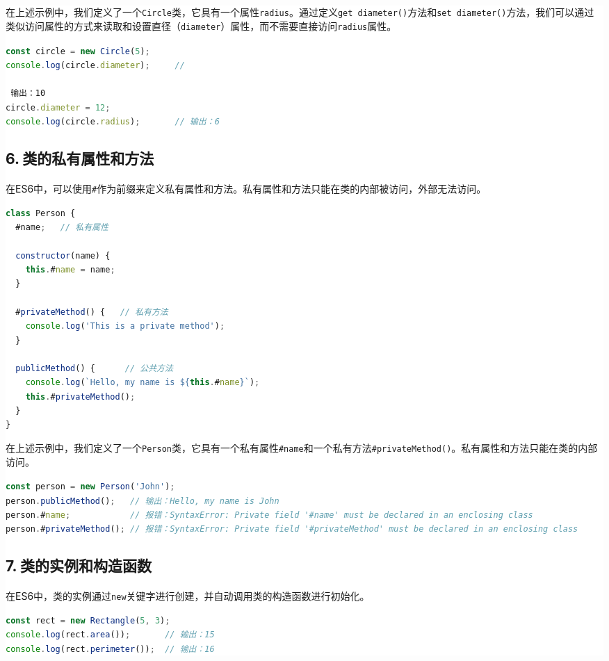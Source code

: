 在上述示例中，我们定义了一个`Circle`类，它具有一个属性`radius`。通过定义`get diameter()`方法和`set diameter()`方法，我们可以通过类似访问属性的方式来读取和设置直径（`diameter`）属性，而不需要直接访问`radius`属性。

```javascript
const circle = new Circle(5);
console.log(circle.diameter);     //

 输出：10
circle.diameter = 12;
console.log(circle.radius);       // 输出：6
```

## 6. 类的私有属性和方法

在ES6中，可以使用`#`作为前缀来定义私有属性和方法。私有属性和方法只能在类的内部被访问，外部无法访问。

```javascript
class Person {
  #name;   // 私有属性

  constructor(name) {
    this.#name = name;
  }

  #privateMethod() {   // 私有方法
    console.log('This is a private method');
  }

  publicMethod() {      // 公共方法
    console.log(`Hello, my name is ${this.#name}`);
    this.#privateMethod();
  }
}
```

在上述示例中，我们定义了一个`Person`类，它具有一个私有属性`#name`和一个私有方法`#privateMethod()`。私有属性和方法只能在类的内部访问。

```javascript
const person = new Person('John');
person.publicMethod();   // 输出：Hello, my name is John
person.#name;            // 报错：SyntaxError: Private field '#name' must be declared in an enclosing class
person.#privateMethod(); // 报错：SyntaxError: Private field '#privateMethod' must be declared in an enclosing class
```

## 7. 类的实例和构造函数

在ES6中，类的实例通过`new`关键字进行创建，并自动调用类的构造函数进行初始化。

```javascript
const rect = new Rectangle(5, 3);
console.log(rect.area());       // 输出：15
console.log(rect.perimeter());  // 输出：16
```
